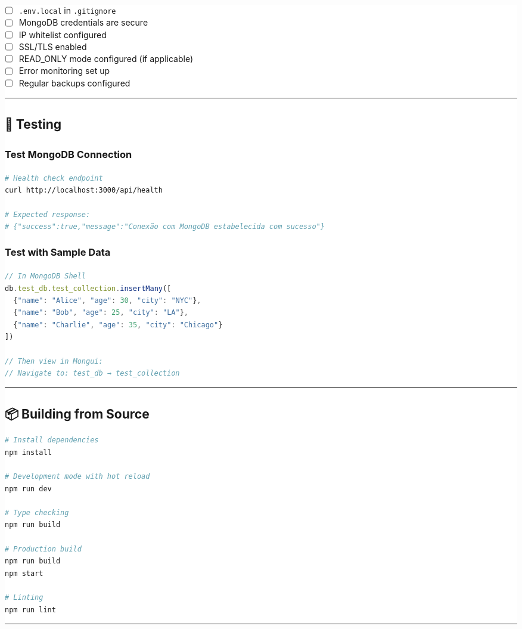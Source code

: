 - [ ] `.env.local` in `.gitignore`
- [ ] MongoDB credentials are secure
- [ ] IP whitelist configured
- [ ] SSL/TLS enabled
- [ ] READ_ONLY mode configured (if applicable)
- [ ] Error monitoring set up
- [ ] Regular backups configured

---

## 🧪 Testing

### Test MongoDB Connection

```bash
# Health check endpoint
curl http://localhost:3000/api/health

# Expected response:
# {"success":true,"message":"Conexão com MongoDB estabelecida com sucesso"}
```

### Test with Sample Data

```javascript
// In MongoDB Shell
db.test_db.test_collection.insertMany([
  {"name": "Alice", "age": 30, "city": "NYC"},
  {"name": "Bob", "age": 25, "city": "LA"},
  {"name": "Charlie", "age": 35, "city": "Chicago"}
])

// Then view in Mongui:
// Navigate to: test_db → test_collection
```

---

## 📦 Building from Source

```bash
# Install dependencies
npm install

# Development mode with hot reload
npm run dev

# Type checking
npm run build

# Production build
npm run build
npm start

# Linting
npm run lint
```

---